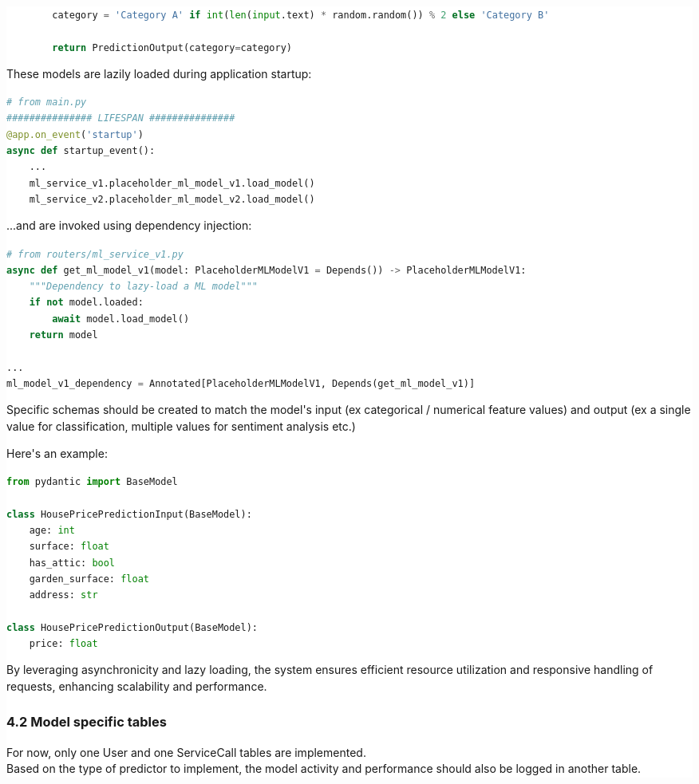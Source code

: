 ```py
        category = 'Category A' if int(len(input.text) * random.random()) % 2 else 'Category B'
        
        return PredictionOutput(category=category)
```

These models are lazily loaded during application startup:
```py
# from main.py
############### LIFESPAN ###############
@app.on_event('startup')
async def startup_event():
    ...
    ml_service_v1.placeholder_ml_model_v1.load_model()
    ml_service_v2.placeholder_ml_model_v2.load_model()
```

...and are invoked using dependency injection:
```py
# from routers/ml_service_v1.py
async def get_ml_model_v1(model: PlaceholderMLModelV1 = Depends()) -> PlaceholderMLModelV1:
    """Dependency to lazy-load a ML model"""
    if not model.loaded:
        await model.load_model()
    return model

...
ml_model_v1_dependency = Annotated[PlaceholderMLModelV1, Depends(get_ml_model_v1)]
```

Specific schemas should be created to match the model's input (ex categorical / numerical feature values) and output (ex a single value for classification, multiple values for sentiment analysis etc.)

Here's an example:
```py
from pydantic import BaseModel

class HousePricePredictionInput(BaseModel):
    age: int
    surface: float
    has_attic: bool
    garden_surface: float
    address: str

class HousePricePredictionOutput(BaseModel):
    price: float
```

By leveraging asynchronicity and lazy loading, the system ensures efficient resource utilization and responsive handling of requests, enhancing scalability and performance.


### **4.2 Model specific tables**

For now, only one User and one ServiceCall tables are implemented.  
Based on the type of predictor to implement, the model activity and performance should also be logged in another table.  
